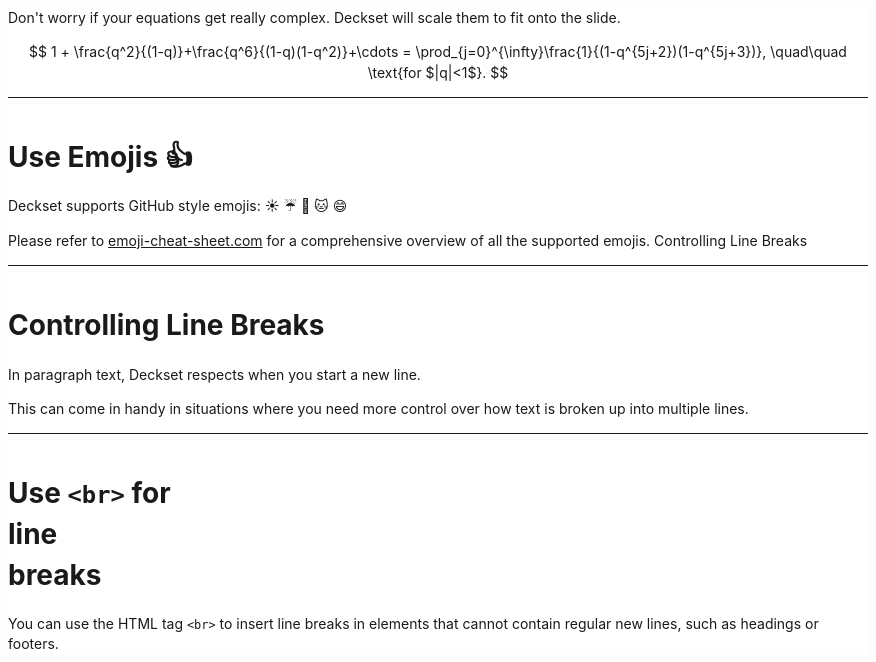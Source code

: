 Don't worry if your equations get really complex. Deckset will scale them to fit onto the slide.

$$
1 +  \frac{q^2}{(1-q)}+\frac{q^6}{(1-q)(1-q^2)}+\cdots =
\prod_{j=0}^{\infty}\frac{1}{(1-q^{5j+2})(1-q^{5j+3})},
\quad\quad \text{for $|q|<1$}.
$$

---

# Use Emojis :+1:

Deckset supports GitHub style emojis: :sunny: :umbrella: :sunflower: :cat: :smile:

Please refer to [emoji-cheat-sheet.com](http://www.emoji-cheat-sheet.com/) for a comprehensive overview of all the supported emojis.
Controlling Line Breaks

---

# Controlling Line Breaks

In paragraph text, Deckset respects when you start a 
new 
line.

This can come in handy in situations where you need more control over how text is broken up into multiple lines.

---

# Use `<br>` for<br>line<br>breaks

You can use the HTML tag `<br>` to insert line breaks in elements that cannot contain regular new lines, such as headings or footers.
